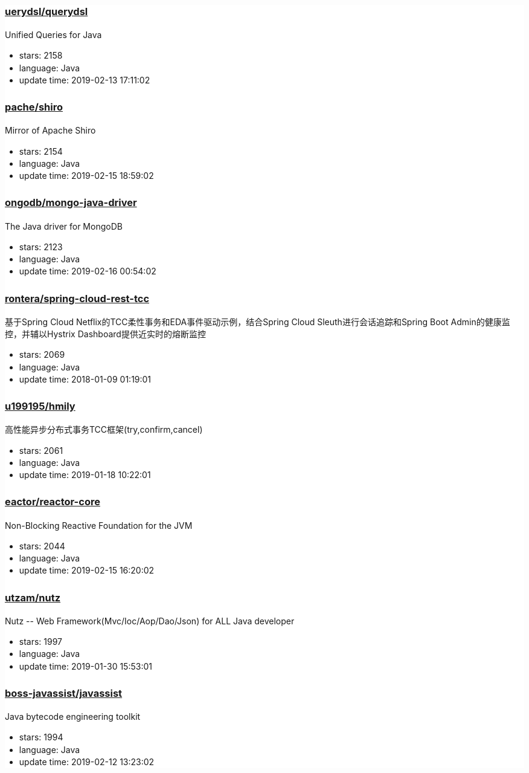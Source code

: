### [uerydsl/querydsl](https://github.com/querydsl/querydsl)
Unified Queries for Java
- stars: 2158
- language: Java
- update time: 2019-02-13 17:11:02

### [pache/shiro](https://github.com/apache/shiro)
Mirror of Apache Shiro
- stars: 2154
- language: Java
- update time: 2019-02-15 18:59:02

### [ongodb/mongo-java-driver](https://github.com/mongodb/mongo-java-driver)
The Java driver for MongoDB
- stars: 2123
- language: Java
- update time: 2019-02-16 00:54:02

### [rontera/spring-cloud-rest-tcc](https://github.com/prontera/spring-cloud-rest-tcc)
基于Spring Cloud Netflix的TCC柔性事务和EDA事件驱动示例，结合Spring Cloud Sleuth进行会话追踪和Spring Boot Admin的健康监控，并辅以Hystrix Dashboard提供近实时的熔断监控
- stars: 2069
- language: Java
- update time: 2018-01-09 01:19:01

### [u199195/hmily](https://github.com/yu199195/hmily)
高性能异步分布式事务TCC框架(try,confirm,cancel)
- stars: 2061
- language: Java
- update time: 2019-01-18 10:22:01

### [eactor/reactor-core](https://github.com/reactor/reactor-core)
Non-Blocking Reactive Foundation for the JVM
- stars: 2044
- language: Java
- update time: 2019-02-15 16:20:02

### [utzam/nutz](https://github.com/nutzam/nutz)
Nutz -- Web Framework(Mvc/Ioc/Aop/Dao/Json) for ALL Java developer
- stars: 1997
- language: Java
- update time: 2019-01-30 15:53:01

### [boss-javassist/javassist](https://github.com/jboss-javassist/javassist)
Java bytecode engineering toolkit
- stars: 1994
- language: Java
- update time: 2019-02-12 13:23:02

